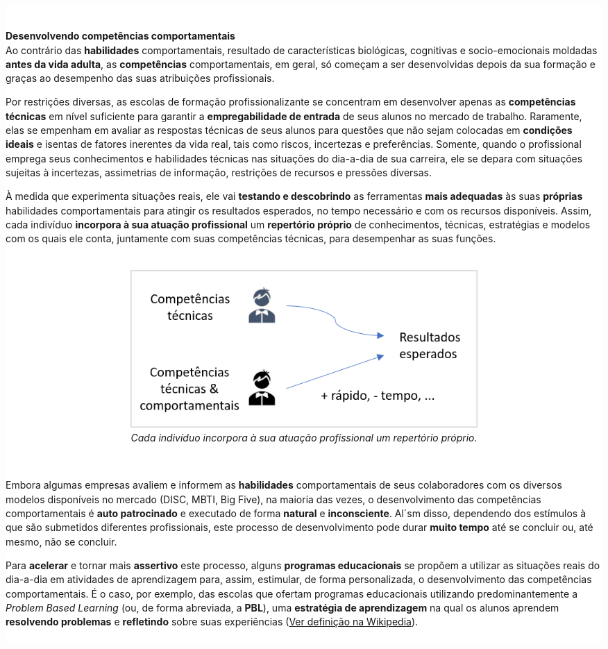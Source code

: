 <br>

**Desenvolvendo competências comportamentais** <br>
Ao contrário das **habilidades** comportamentais, resultado de características biológicas, cognitivas e socio-emocionais moldadas **antes da vida adulta**, as **competências** comportamentais, em geral, só começam a ser desenvolvidas depois da sua formação e graças ao desempenho das suas atribuições profissionais. 

Por restrições diversas, as escolas de formação profissionalizante se concentram em desenvolver apenas as **competências técnicas** em nível suficiente para garantir a **empregabilidade de entrada** de seus alunos no mercado de trabalho. Raramente, elas se empenham em avaliar as respostas técnicas de seus alunos para questões que não sejam colocadas em **condições ideais** e isentas de fatores inerentes da vida real, tais como riscos, incertezas e preferências. Somente, quando o profissional emprega seus conhecimentos e habilidades técnicas nas situações do dia-a-dia de sua carreira, ele se depara com situações sujeitas à incertezas, assimetrias de informação, restrições de recursos e pressões diversas.

À medida que experimenta situações reais, ele vai **testando e descobrindo** as ferramentas **mais adequadas** às suas **próprias** habilidades comportamentais para atingir os resultados esperados, no tempo necessário e com os recursos disponíveis. Assim, cada indivíduo **incorpora à sua atuação profissional** um **repertório próprio** de conhecimentos, técnicas, estratégias e modelos com os quais ele conta, juntamente com suas competências técnicas, para desempenhar as suas funções.<br><br>

<p align="center">
  <img src="img/sum_quadro1.png" width="500"><br>
  <em>Cada indivíduo incorpora à sua atuação profissional um repertório próprio.</em>
</p>

<br>

Embora algumas empresas avaliem e informem as **habilidades** comportamentais de seus colaboradores com os diversos modelos disponíveis no mercado (DISC, MBTI, Big Five), na maioria das vezes, o desenvolvimento das competências comportamentais é **auto patrocinado** e executado de forma **natural** e **inconsciente**. Al´sm disso, dependendo dos estímulos à que são submetidos diferentes profissionais, este processo de desenvolvimento pode durar **muito tempo** até se concluir ou, até mesmo, não se concluir. 

Para **acelerar** e tornar mais **assertivo** este processo, alguns **programas educacionais** se propõem a utilizar as situações reais do dia-a-dia em atividades de aprendizagem para, assim, estimular, de forma personalizada, o desenvolvimento das competências comportamentais. É o caso, por exemplo, das escolas que ofertam programas educacionais utilizando predominantemente a *Problem Based Learning* (ou, de forma abreviada, a **PBL**), uma **estratégia de aprendizagem** na qual os alunos aprendem **resolvendo problemas** e **refletindo** sobre suas experiências (<a href="https://en.wikipedia.org/wiki/Problem-based_learning" target="_blank">Ver definição na Wikipedia</a>).<br><br>
